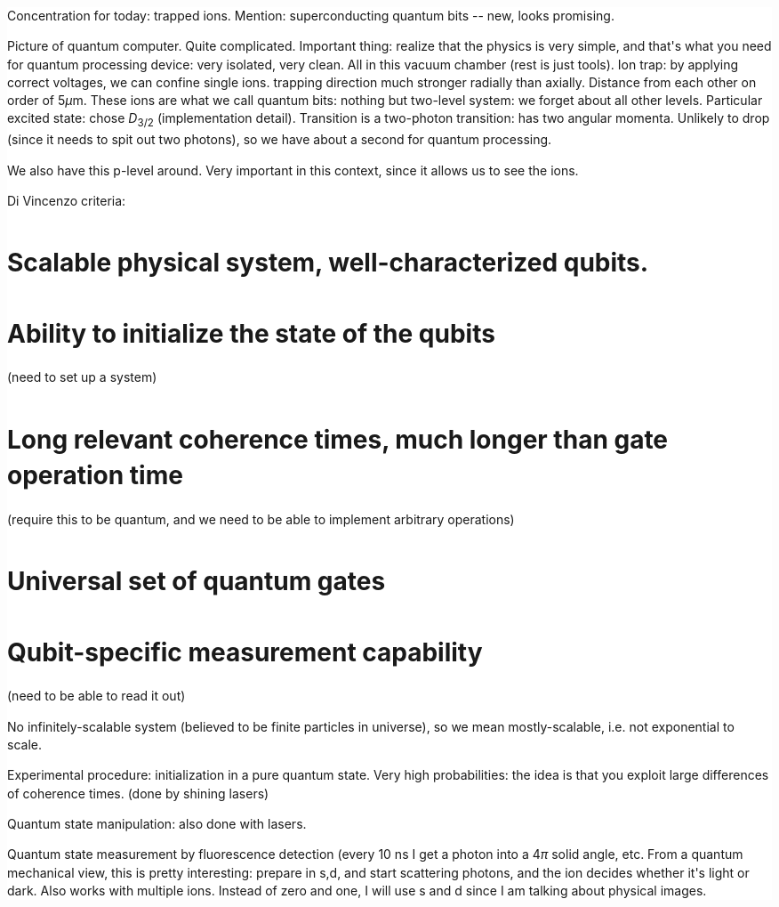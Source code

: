 Concentration for today: trapped ions. Mention: superconducting quantum
bits -- new, looks promising.

Picture of quantum computer. Quite complicated. Important thing: realize
that the physics is very simple, and that's what you need for quantum
processing device: very isolated, very clean. All in this vacuum chamber
(rest is just tools). Ion trap: by applying correct voltages, we can
confine single ions. trapping direction much stronger radially than
axially. Distance from each other on order of $5\mu\mathrm{m}$. These ions
are what we call quantum bits: nothing but two-level system: we forget
about all other levels. Particular excited state: chose $D_{3/2}$
(implementation detail). Transition is a two-photon transition: has two
angular momenta. Unlikely to drop (since it needs to spit out two photons),
so we have about a second for quantum processing.

We also have this p-level around. Very important in this context, since it
allows us to see the ions.

Di Vincenzo criteria:

# Scalable physical system, well-characterized qubits.

# Ability to initialize the state of the qubits

(need to set up a system)

# Long relevant coherence times, much longer than gate operation time

(require this to be quantum, and we need to be able to implement arbitrary
operations)

# Universal set of quantum gates

# Qubit-specific measurement capability

(need to be able to read it out)


No infinitely-scalable system (believed to be finite particles in
universe), so we mean mostly-scalable, i.e. not exponential to scale.

Experimental procedure: initialization in a pure quantum state. Very high
probabilities: the idea is that you exploit large differences of coherence
times. (done by shining lasers)

Quantum state manipulation: also done with lasers.

Quantum state measurement by fluorescence detection (every 10 ns I get a
photon into a $4\pi$ solid angle, etc. From a quantum mechanical view, this
is pretty interesting: prepare in s,d, and start scattering photons, and
the ion decides whether it's light or dark. Also works with multiple
ions. Instead of zero and one, I will use s and d since I am talking about
physical images.
